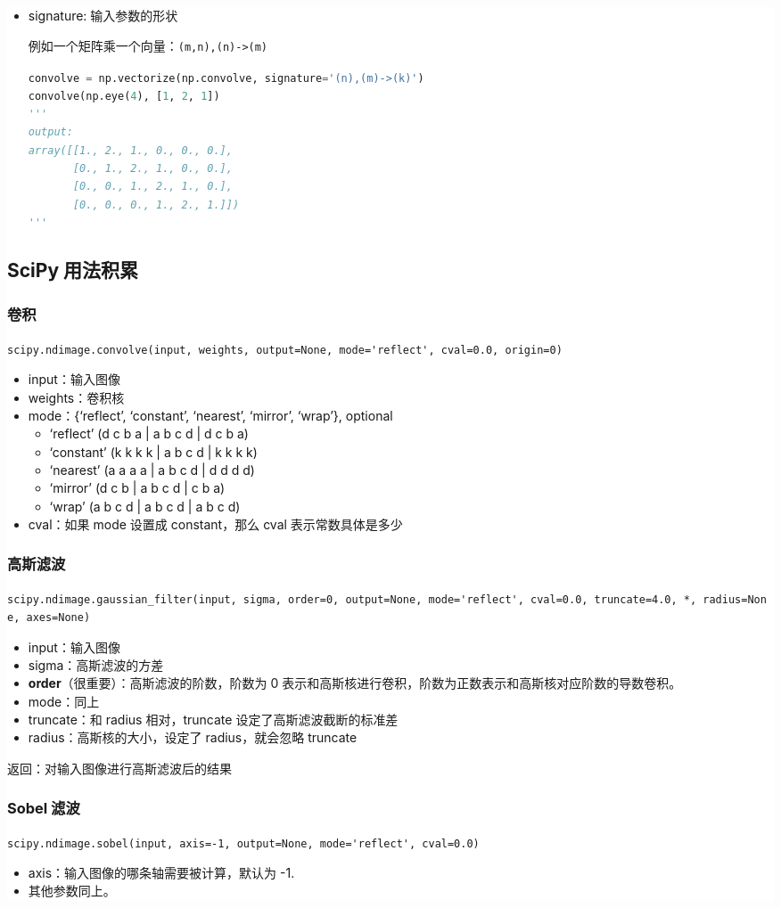 + signature: 输入参数的形状

    例如一个矩阵乘一个向量：`(m,n),(n)->(m)`

    ```python
    convolve = np.vectorize(np.convolve, signature='(n),(m)->(k)')
    convolve(np.eye(4), [1, 2, 1])
    '''
    output:
    array([[1., 2., 1., 0., 0., 0.],
           [0., 1., 2., 1., 0., 0.],
           [0., 0., 1., 2., 1., 0.],
           [0., 0., 0., 1., 2., 1.]])
    '''
    ```

    

## SciPy 用法积累

### 卷积

`scipy.ndimage.convolve(input, weights, output=None, mode='reflect', cval=0.0, origin=0)`

+ input：输入图像
+ weights：卷积核
+ mode：{‘reflect’, ‘constant’, ‘nearest’, ‘mirror’, ‘wrap’}, optional
    + ‘reflect’ (d c b a | a b c d | d c b a)
    + ‘constant’ (k k k k | a b c d | k k k k)
    + ‘nearest’ (a a a a | a b c d | d d d d)
    + ‘mirror’ (d c b | a b c d | c b a)
    + ‘wrap’ (a b c d | a b c d | a b c d)
+ cval：如果 mode 设置成 constant，那么 cval 表示常数具体是多少

### 高斯滤波

`scipy.ndimage.gaussian_filter(input, sigma, order=0, output=None, mode='reflect', cval=0.0, truncate=4.0, *, radius=None, axes=None)`

+ input：输入图像
+ sigma：高斯滤波的方差
+ **order**（很重要）：高斯滤波的阶数，阶数为 0 表示和高斯核进行卷积，阶数为正数表示和高斯核对应阶数的导数卷积。
+ mode：同上
+ truncate：和 radius 相对，truncate 设定了高斯滤波截断的标准差
+ radius：高斯核的大小，设定了 radius，就会忽略 truncate

返回：对输入图像进行高斯滤波后的结果

### Sobel 滤波

`scipy.ndimage.sobel(input, axis=-1, output=None, mode='reflect', cval=0.0)`

+ axis：输入图像的哪条轴需要被计算，默认为 -1.
+ 其他参数同上。
